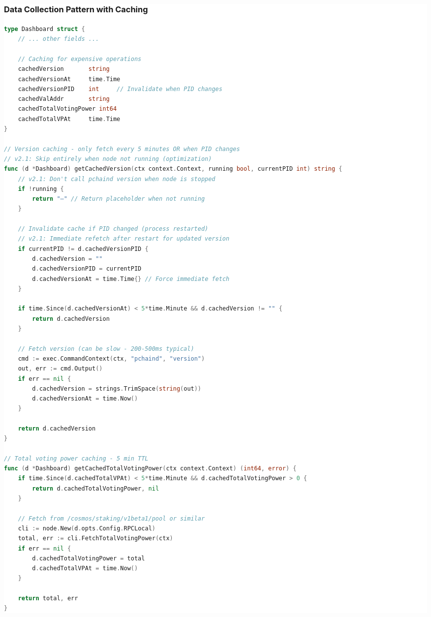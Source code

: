 ### Data Collection Pattern with Caching

```go
type Dashboard struct {
    // ... other fields ...

    // Caching for expensive operations
    cachedVersion       string
    cachedVersionAt     time.Time
    cachedVersionPID    int     // Invalidate when PID changes
    cachedValAddr       string
    cachedTotalVotingPower int64
    cachedTotalVPAt     time.Time
}

// Version caching - only fetch every 5 minutes OR when PID changes
// v2.1: Skip entirely when node not running (optimization)
func (d *Dashboard) getCachedVersion(ctx context.Context, running bool, currentPID int) string {
    // v2.1: Don't call pchaind version when node is stopped
    if !running {
        return "—" // Return placeholder when not running
    }

    // Invalidate cache if PID changed (process restarted)
    // v2.1: Immediate refetch after restart for updated version
    if currentPID != d.cachedVersionPID {
        d.cachedVersion = ""
        d.cachedVersionPID = currentPID
        d.cachedVersionAt = time.Time{} // Force immediate fetch
    }

    if time.Since(d.cachedVersionAt) < 5*time.Minute && d.cachedVersion != "" {
        return d.cachedVersion
    }

    // Fetch version (can be slow - 200-500ms typical)
    cmd := exec.CommandContext(ctx, "pchaind", "version")
    out, err := cmd.Output()
    if err == nil {
        d.cachedVersion = strings.TrimSpace(string(out))
        d.cachedVersionAt = time.Now()
    }

    return d.cachedVersion
}

// Total voting power caching - 5 min TTL
func (d *Dashboard) getCachedTotalVotingPower(ctx context.Context) (int64, error) {
    if time.Since(d.cachedTotalVPAt) < 5*time.Minute && d.cachedTotalVotingPower > 0 {
        return d.cachedTotalVotingPower, nil
    }

    // Fetch from /cosmos/staking/v1beta1/pool or similar
    cli := node.New(d.opts.Config.RPCLocal)
    total, err := cli.FetchTotalVotingPower(ctx)
    if err == nil {
        d.cachedTotalVotingPower = total
        d.cachedTotalVPAt = time.Now()
    }

    return total, err
}

```